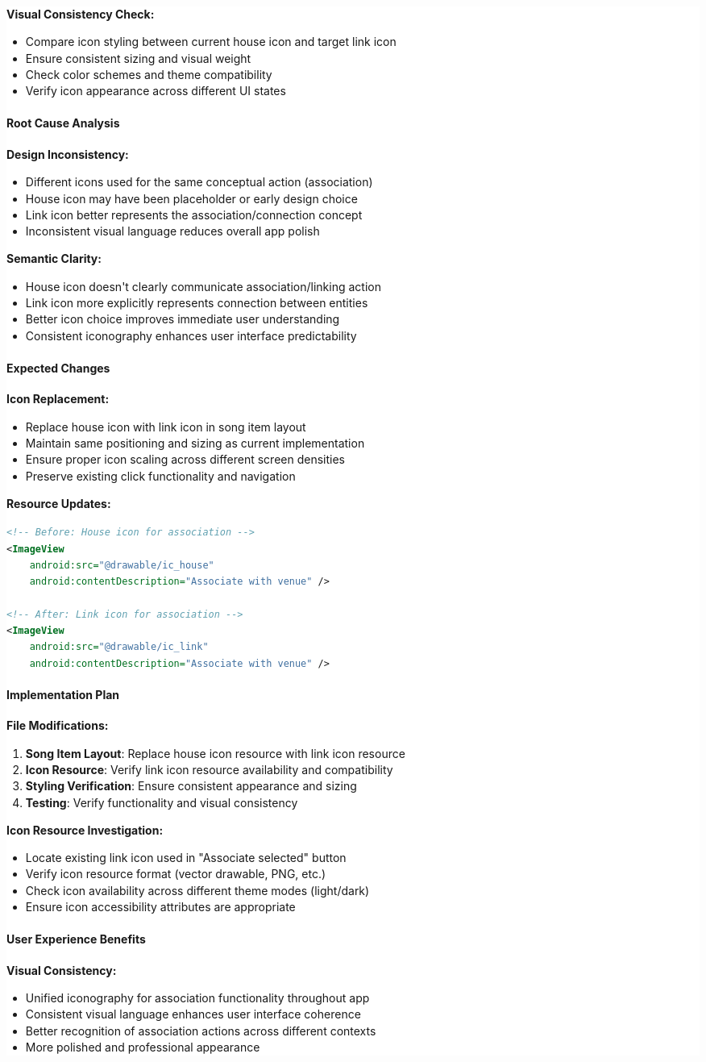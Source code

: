 **Visual Consistency Check:**
- Compare icon styling between current house icon and target link icon
- Ensure consistent sizing and visual weight
- Check color schemes and theme compatibility
- Verify icon appearance across different UI states

#### Root Cause Analysis
**Design Inconsistency:**
- Different icons used for the same conceptual action (association)
- House icon may have been placeholder or early design choice
- Link icon better represents the association/connection concept
- Inconsistent visual language reduces overall app polish

**Semantic Clarity:**
- House icon doesn't clearly communicate association/linking action
- Link icon more explicitly represents connection between entities
- Better icon choice improves immediate user understanding
- Consistent iconography enhances user interface predictability

#### Expected Changes
**Icon Replacement:**
- Replace house icon with link icon in song item layout
- Maintain same positioning and sizing as current implementation
- Ensure proper icon scaling across different screen densities
- Preserve existing click functionality and navigation

**Resource Updates:**
```xml
<!-- Before: House icon for association -->
<ImageView
    android:src="@drawable/ic_house"
    android:contentDescription="Associate with venue" />

<!-- After: Link icon for association -->
<ImageView
    android:src="@drawable/ic_link"
    android:contentDescription="Associate with venue" />
```

#### Implementation Plan
**File Modifications:**
1. **Song Item Layout**: Replace house icon resource with link icon resource
2. **Icon Resource**: Verify link icon resource availability and compatibility
3. **Styling Verification**: Ensure consistent appearance and sizing
4. **Testing**: Verify functionality and visual consistency

**Icon Resource Investigation:**
- Locate existing link icon used in "Associate selected" button
- Verify icon resource format (vector drawable, PNG, etc.)
- Check icon availability across different theme modes (light/dark)
- Ensure icon accessibility attributes are appropriate

#### User Experience Benefits
**Visual Consistency:**
- Unified iconography for association functionality throughout app
- Consistent visual language enhances user interface coherence
- Better recognition of association actions across different contexts
- More polished and professional appearance
